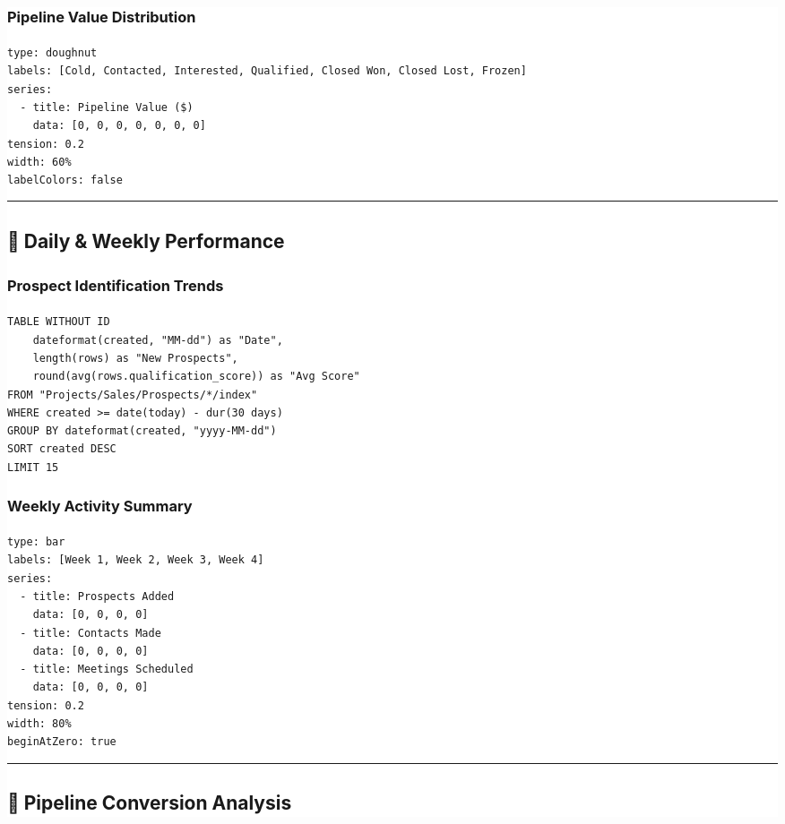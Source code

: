 ### Pipeline Value Distribution

```chart
type: doughnut
labels: [Cold, Contacted, Interested, Qualified, Closed Won, Closed Lost, Frozen]
series:
  - title: Pipeline Value ($)
    data: [0, 0, 0, 0, 0, 0, 0]
tension: 0.2
width: 60%
labelColors: false
```

---

## 🏃 Daily & Weekly Performance

### Prospect Identification Trends

```dataview
TABLE WITHOUT ID
    dateformat(created, "MM-dd") as "Date",
    length(rows) as "New Prospects",
    round(avg(rows.qualification_score)) as "Avg Score"
FROM "Projects/Sales/Prospects/*/index"
WHERE created >= date(today) - dur(30 days)
GROUP BY dateformat(created, "yyyy-MM-dd")
SORT created DESC
LIMIT 15
```

### Weekly Activity Summary

```chart
type: bar
labels: [Week 1, Week 2, Week 3, Week 4]
series:
  - title: Prospects Added
    data: [0, 0, 0, 0]
  - title: Contacts Made
    data: [0, 0, 0, 0]
  - title: Meetings Scheduled
    data: [0, 0, 0, 0]
tension: 0.2
width: 80%
beginAtZero: true
```

---

## 🎯 Pipeline Conversion Analysis
